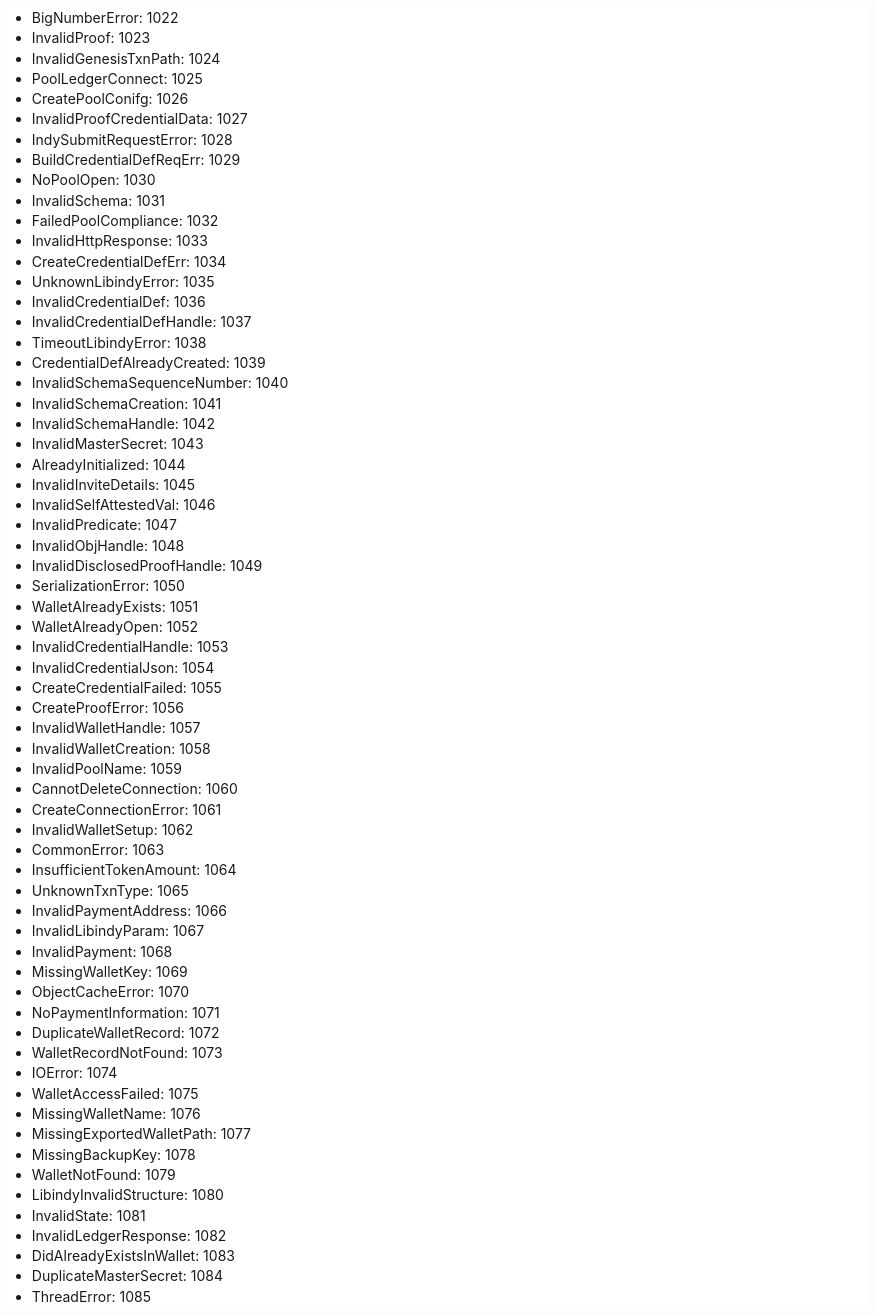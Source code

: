 - BigNumberError:  1022
- InvalidProof:  1023
- InvalidGenesisTxnPath:  1024
- PoolLedgerConnect:  1025
- CreatePoolConifg:  1026
- InvalidProofCredentialData:  1027
- IndySubmitRequestError:  1028
- BuildCredentialDefReqErr:  1029
- NoPoolOpen:  1030
- InvalidSchema:  1031
- FailedPoolCompliance:  1032
- InvalidHttpResponse:  1033
- CreateCredentialDefErr:  1034
- UnknownLibindyError:  1035
- InvalidCredentialDef:  1036
- InvalidCredentialDefHandle:  1037
- TimeoutLibindyError:  1038
- CredentialDefAlreadyCreated:  1039
- InvalidSchemaSequenceNumber:  1040
- InvalidSchemaCreation:  1041
- InvalidSchemaHandle:  1042
- InvalidMasterSecret:  1043
- AlreadyInitialized:  1044
- InvalidInviteDetails:  1045
- InvalidSelfAttestedVal:  1046
- InvalidPredicate:  1047
- InvalidObjHandle:  1048
- InvalidDisclosedProofHandle:  1049
- SerializationError:  1050
- WalletAlreadyExists:  1051
- WalletAlreadyOpen:  1052
- InvalidCredentialHandle:  1053
- InvalidCredentialJson:  1054
- CreateCredentialFailed:  1055
- CreateProofError:  1056
- InvalidWalletHandle:  1057
- InvalidWalletCreation:  1058
- InvalidPoolName:  1059
- CannotDeleteConnection:  1060
- CreateConnectionError:  1061
- InvalidWalletSetup:  1062
- CommonError:  1063
- InsufficientTokenAmount:  1064
- UnknownTxnType:  1065
- InvalidPaymentAddress:  1066
- InvalidLibindyParam:  1067
- InvalidPayment:  1068
- MissingWalletKey:  1069
- ObjectCacheError:  1070
- NoPaymentInformation:  1071
- DuplicateWalletRecord:  1072
- WalletRecordNotFound:  1073
- IOError:  1074
- WalletAccessFailed:  1075
- MissingWalletName:  1076
- MissingExportedWalletPath:  1077
- MissingBackupKey:  1078
- WalletNotFound:  1079
- LibindyInvalidStructure:  1080
- InvalidState:  1081
- InvalidLedgerResponse:  1082
- DidAlreadyExistsInWallet:  1083
- DuplicateMasterSecret:  1084
- ThreadError:  1085